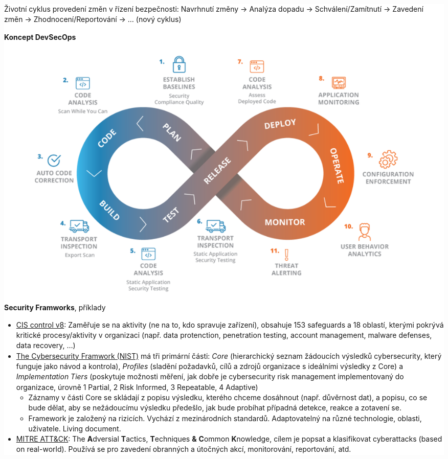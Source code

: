 Životní cyklus provedení změn v řízení bezpečnosti:
Navrhnutí změny $\rightarrow$ Analýza dopadu $\rightarrow$ Schválení/Zamítnutí $\rightarrow$ Zavedení změn $\rightarrow$ Zhodnocení/Reportování $\rightarrow$ … (nový cyklus)

**Koncept DevSecOps**

![ops](images/ops.png)

**Security Framworks**, příklady

- <u>CIS control v8</u>: Zaměřuje se na aktivity (ne na to, kdo spravuje zařízení), obsahuje 153 safeguards a 18 oblastí, kterými pokrývá kritické procesy/aktivity v organizaci (např. data protenction, penetration testing, account management, malware defenses, data recovery, …)
- <u>The Cybersecurity Framwork (NIST)</u> má tři primární části: *Core* (hierarchický seznam žádoucích výsledků cybersecurity, který funguje jako návod a kontrola), *Profiles* (sladění požadavků, cílů a zdrojů organizace s ideálními výsledky z Core) a *Implementation Tiers* (poskytuje možnosti měření, jak dobře je cybersecurity risk management implementovaný do organizace, úrovně 1 Partial, 2 Risk Informed, 3 Repeatable, 4 Adaptive)
  - Záznamy v části Core se skládají z popisu výsledku, kterého chceme dosáhnout (např. důvěrnost dat), a popisu, co se bude dělat, aby se nežádoucímu výsledku předešlo, jak bude probíhat případná detekce, reakce a zotavení se.
  - Framework je založený na rizicích. Vychází z mezinárodních standardů. Adaptovatelný na různé technologie, oblasti, uživatele. Living document.
- <u>MITRE ATT&CK</u>: The **A**dversial **T**actics, **T**echniques **&** **C**ommon **K**nowledge, cílem je popsat a klasifikovat cyberattacks (based on real-world). Používá se pro zavedení obranných a útočných akcí, monitorování, reportování, atd.
